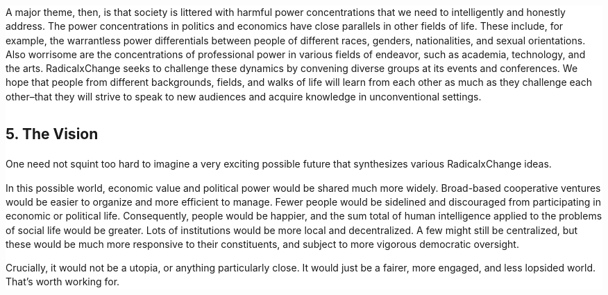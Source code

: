 A major theme, then, is that society is littered with harmful power concentrations that we need to intelligently and honestly address. The power concentrations in politics and economics have close parallels in other fields of life. These include, for example, the warrantless power differentials between people of different races, genders, nationalities, and sexual orientations. Also worrisome are the concentrations of professional power in various fields of endeavor, such as academia, technology, and the arts. RadicalxChange seeks to challenge these dynamics by convening diverse groups at its events and conferences. We hope that people from different backgrounds, fields, and walks of life will learn from each other as much as they challenge each other–that they will strive to speak to new audiences and acquire knowledge in unconventional settings.

## 5\. The Vision

One need not squint too hard to imagine a very exciting possible future that synthesizes various RadicalxChange ideas.

In this possible world, economic value and political power would be shared much more widely. Broad-based cooperative ventures would be easier to organize and more efficient to manage. Fewer people would be sidelined and discouraged from participating in economic or political life. Consequently, people would be happier, and the sum total of human intelligence applied to the problems of social life would be greater. Lots of institutions would be more local and decentralized. A few might still be centralized, but these would be much more responsive to their constituents, and subject to more vigorous democratic oversight.

Crucially, it would not be a utopia, or anything particularly close. It would just be a fairer, more engaged, and less lopsided world. That’s worth working for.
